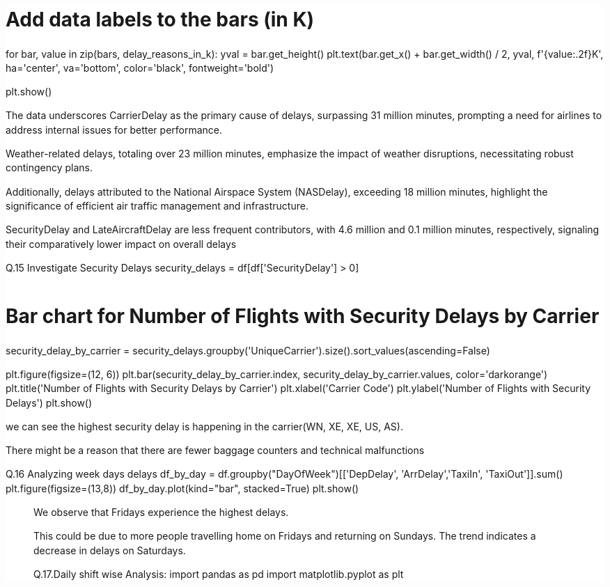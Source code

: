# Add data labels to the bars (in K)
for bar, value in zip(bars, delay_reasons_in_k):
    yval = bar.get_height()
    plt.text(bar.get_x() + bar.get_width() / 2, yval, f'{value:.2f}K', ha='center', va='bottom', color='black', fontweight='bold')

plt.show()

The data underscores CarrierDelay as the primary cause of delays, surpassing 31 million minutes, prompting a need for airlines to address internal issues for better performance.

Weather-related delays, totaling over 23 million minutes, emphasize the impact of weather disruptions, necessitating robust contingency plans.

Additionally, delays attributed to the National Airspace System (NASDelay), exceeding 18 million minutes, highlight the significance of efficient air traffic management and infrastructure.

SecurityDelay and LateAircraftDelay are less frequent contributors, with 4.6 million and 0.1 million minutes, respectively, signaling their comparatively lower impact on overall delays

Q.15 Investigate Security Delays
security_delays = df[df['SecurityDelay'] > 0]

# Bar chart for Number of Flights with Security Delays by Carrier
security_delay_by_carrier = security_delays.groupby('UniqueCarrier').size().sort_values(ascending=False)

plt.figure(figsize=(12, 6))
plt.bar(security_delay_by_carrier.index, security_delay_by_carrier.values, color='darkorange')
plt.title('Number of Flights with Security Delays by Carrier')
plt.xlabel('Carrier Code')
plt.ylabel('Number of Flights with Security Delays')
plt.show()

we can see the highest security delay is happening in the carrier(WN, XE, XE, US, AS).

There might be a reason that there are fewer baggage counters and technical malfunctions

Q.16 Analyzing week days delays
df_by_day = df.groupby("DayOfWeek")[['DepDelay', 'ArrDelay','TaxiIn', 'TaxiOut']].sum()
plt.figure(figsize=(13,8))
df_by_day.plot(kind="bar", stacked=True)
plt.show()
<Figure size 1300x800 with 0 Axes>

We observe that Fridays experience the highest delays.

This could be due to more people travelling home on Fridays and returning on Sundays. The trend indicates a decrease in delays on Saturdays.

Q.17.Daily shift wise Analysis:
import pandas as pd
import matplotlib.pyplot as plt
